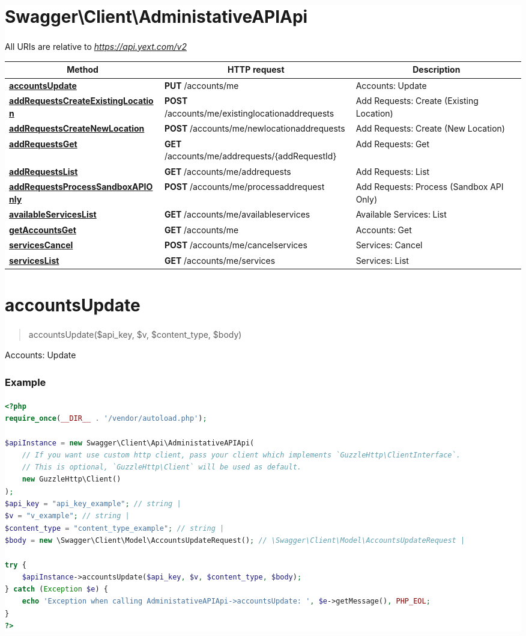 # Swagger\Client\AdministativeAPIApi

All URIs are relative to *https://api.yext.com/v2*

Method | HTTP request | Description
------------- | ------------- | -------------
[**accountsUpdate**](AdministativeAPIApi.md#accountsUpdate) | **PUT** /accounts/me | Accounts: Update
[**addRequestsCreateExistingLocation**](AdministativeAPIApi.md#addRequestsCreateExistingLocation) | **POST** /accounts/me/existinglocationaddrequests | Add Requests: Create (Existing Location)
[**addRequestsCreateNewLocation**](AdministativeAPIApi.md#addRequestsCreateNewLocation) | **POST** /accounts/me/newlocationaddrequests | Add Requests: Create (New Location)
[**addRequestsGet**](AdministativeAPIApi.md#addRequestsGet) | **GET** /accounts/me/addrequests/{addRequestId} | Add Requests: Get
[**addRequestsList**](AdministativeAPIApi.md#addRequestsList) | **GET** /accounts/me/addrequests | Add Requests: List
[**addRequestsProcessSandboxAPIOnly**](AdministativeAPIApi.md#addRequestsProcessSandboxAPIOnly) | **POST** /accounts/me/processaddrequest | Add Requests: Process (Sandbox API Only)
[**availableServicesList**](AdministativeAPIApi.md#availableServicesList) | **GET** /accounts/me/availableservices | Available Services: List
[**getAccountsGet**](AdministativeAPIApi.md#getAccountsGet) | **GET** /accounts/me | Accounts: Get
[**servicesCancel**](AdministativeAPIApi.md#servicesCancel) | **POST** /accounts/me/cancelservices | Services: Cancel
[**servicesList**](AdministativeAPIApi.md#servicesList) | **GET** /accounts/me/services | Services: List


# **accountsUpdate**
> accountsUpdate($api_key, $v, $content_type, $body)

Accounts: Update

### Example
```php
<?php
require_once(__DIR__ . '/vendor/autoload.php');

$apiInstance = new Swagger\Client\Api\AdministativeAPIApi(
    // If you want use custom http client, pass your client which implements `GuzzleHttp\ClientInterface`.
    // This is optional, `GuzzleHttp\Client` will be used as default.
    new GuzzleHttp\Client()
);
$api_key = "api_key_example"; // string | 
$v = "v_example"; // string | 
$content_type = "content_type_example"; // string | 
$body = new \Swagger\Client\Model\AccountsUpdateRequest(); // \Swagger\Client\Model\AccountsUpdateRequest | 

try {
    $apiInstance->accountsUpdate($api_key, $v, $content_type, $body);
} catch (Exception $e) {
    echo 'Exception when calling AdministativeAPIApi->accountsUpdate: ', $e->getMessage(), PHP_EOL;
}
?>
```
